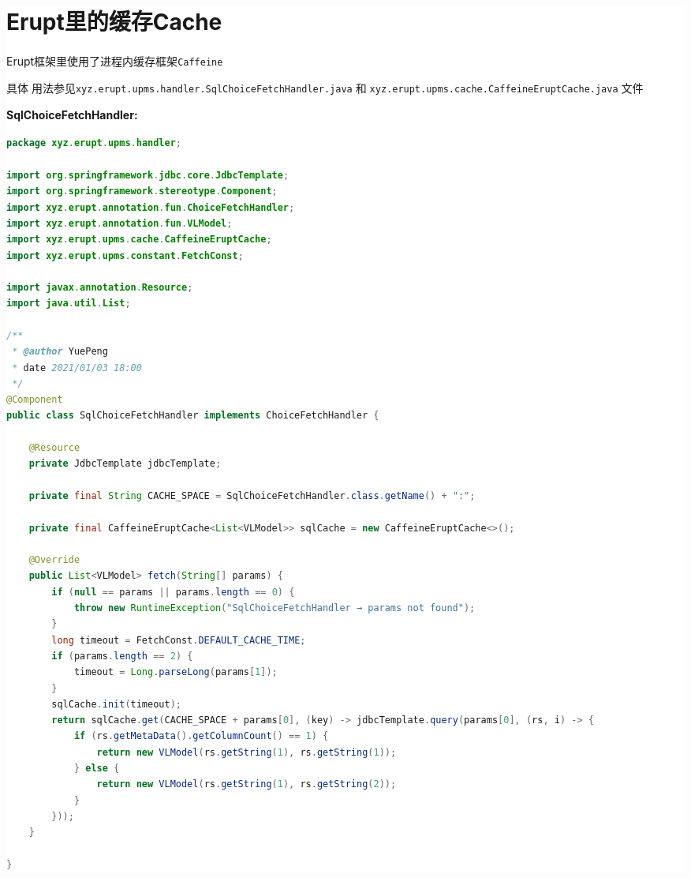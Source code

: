 
# Erupt里的缓存Cache

Erupt框架里使用了进程内缓存框架`Caffeine`

具体 用法参见`xyz.erupt.upms.handler.SqlChoiceFetchHandler.java` 和 `xyz.erupt.upms.cache.CaffeineEruptCache.java` 文件

**SqlChoiceFetchHandler:**

```java
package xyz.erupt.upms.handler;

import org.springframework.jdbc.core.JdbcTemplate;
import org.springframework.stereotype.Component;
import xyz.erupt.annotation.fun.ChoiceFetchHandler;
import xyz.erupt.annotation.fun.VLModel;
import xyz.erupt.upms.cache.CaffeineEruptCache;
import xyz.erupt.upms.constant.FetchConst;

import javax.annotation.Resource;
import java.util.List;

/**
 * @author YuePeng
 * date 2021/01/03 18:00
 */
@Component
public class SqlChoiceFetchHandler implements ChoiceFetchHandler {

    @Resource
    private JdbcTemplate jdbcTemplate;

    private final String CACHE_SPACE = SqlChoiceFetchHandler.class.getName() + ":";

    private final CaffeineEruptCache<List<VLModel>> sqlCache = new CaffeineEruptCache<>();

    @Override
    public List<VLModel> fetch(String[] params) {
        if (null == params || params.length == 0) {
            throw new RuntimeException("SqlChoiceFetchHandler → params not found");
        }
        long timeout = FetchConst.DEFAULT_CACHE_TIME;
        if (params.length == 2) {
            timeout = Long.parseLong(params[1]);
        }
        sqlCache.init(timeout);
        return sqlCache.get(CACHE_SPACE + params[0], (key) -> jdbcTemplate.query(params[0], (rs, i) -> {
            if (rs.getMetaData().getColumnCount() == 1) {
                return new VLModel(rs.getString(1), rs.getString(1));
            } else {
                return new VLModel(rs.getString(1), rs.getString(2));
            }
        }));
    }

}
```
